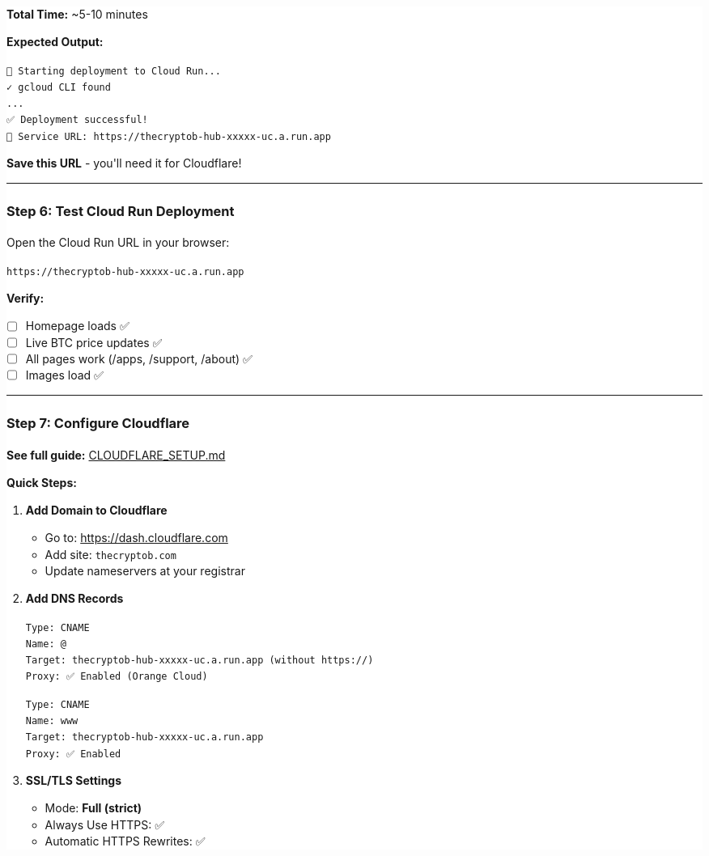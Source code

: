 **Total Time:** ~5-10 minutes

**Expected Output:**
```
🚀 Starting deployment to Cloud Run...
✓ gcloud CLI found
...
✅ Deployment successful!
📍 Service URL: https://thecryptob-hub-xxxxx-uc.a.run.app
```

**Save this URL** - you'll need it for Cloudflare!

---

### Step 6: Test Cloud Run Deployment

Open the Cloud Run URL in your browser:

```
https://thecryptob-hub-xxxxx-uc.a.run.app
```

**Verify:**
- [ ] Homepage loads ✅
- [ ] Live BTC price updates ✅
- [ ] All pages work (/apps, /support, /about) ✅
- [ ] Images load ✅

---

### Step 7: Configure Cloudflare

**See full guide:** [CLOUDFLARE_SETUP.md](./CLOUDFLARE_SETUP.md)

**Quick Steps:**

1. **Add Domain to Cloudflare**
   - Go to: https://dash.cloudflare.com
   - Add site: `thecryptob.com`
   - Update nameservers at your registrar

2. **Add DNS Records**
   ```
   Type: CNAME
   Name: @
   Target: thecryptob-hub-xxxxx-uc.a.run.app (without https://)
   Proxy: ✅ Enabled (Orange Cloud)
   ```

   ```
   Type: CNAME
   Name: www
   Target: thecryptob-hub-xxxxx-uc.a.run.app
   Proxy: ✅ Enabled
   ```

3. **SSL/TLS Settings**
   - Mode: **Full (strict)**
   - Always Use HTTPS: ✅
   - Automatic HTTPS Rewrites: ✅
